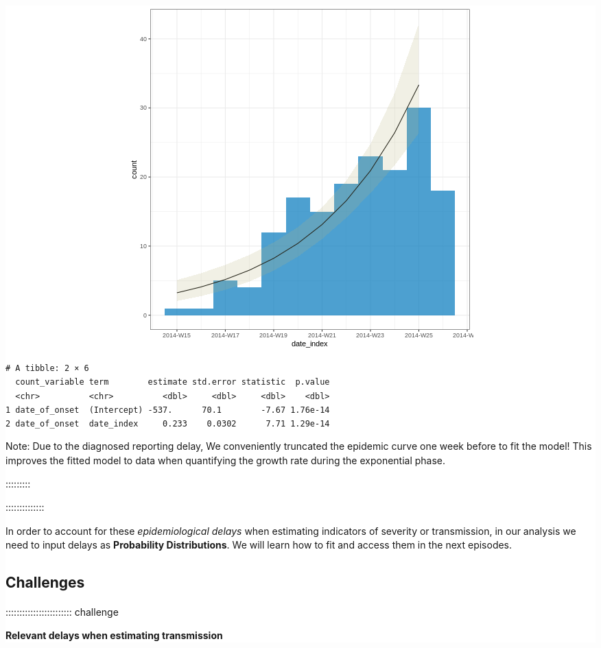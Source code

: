 <img src="fig/delays-introduction-rendered-unnamed-chunk-16-1.png" style="display: block; margin: auto;" />


``` output
# A tibble: 2 × 6
  count_variable term        estimate std.error statistic  p.value
  <chr>          <chr>          <dbl>     <dbl>     <dbl>    <dbl>
1 date_of_onset  (Intercept) -537.      70.1        -7.67 1.76e-14
2 date_of_onset  date_index     0.233    0.0302      7.71 1.29e-14
```

Note: Due to the diagnosed reporting delay, We conveniently truncated the epidemic curve one week before to fit the model! This improves the fitted model to data when quantifying the growth rate during the exponential phase.

:::::::::

::::::::::::::

In order to account for these _epidemiological delays_ when estimating indicators of severity or transmission, in our analysis we need to input delays as **Probability Distributions**. We will learn how to fit and access them in the next episodes.  

## Challenges

:::::::::::::::::::::::: challenge



**Relevant delays when estimating transmission**
